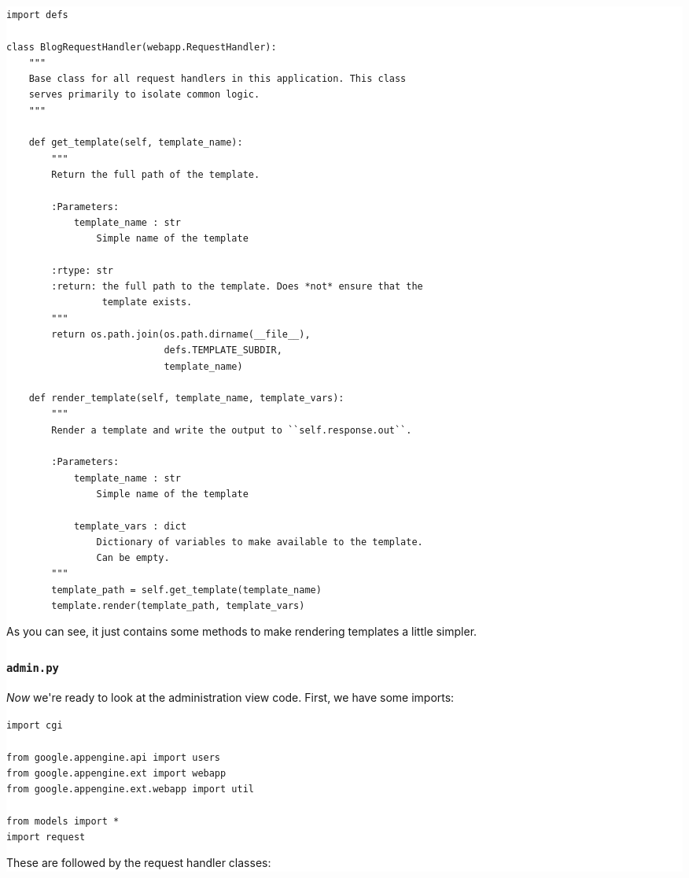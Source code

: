     import defs
    
    class BlogRequestHandler(webapp.RequestHandler):
        """
        Base class for all request handlers in this application. This class
        serves primarily to isolate common logic.
        """
    
        def get_template(self, template_name):
            """
            Return the full path of the template.
    
            :Parameters:
                template_name : str
                    Simple name of the template
    
            :rtype: str
            :return: the full path to the template. Does *not* ensure that the
                     template exists.
            """
            return os.path.join(os.path.dirname(__file__),
                                defs.TEMPLATE_SUBDIR,
                                template_name)
    
        def render_template(self, template_name, template_vars):
            """
            Render a template and write the output to ``self.response.out``.
    
            :Parameters:
                template_name : str
                    Simple name of the template
    
                template_vars : dict
                    Dictionary of variables to make available to the template.
                    Can be empty.
            """
            template_path = self.get_template(template_name)
            template.render(template_path, template_vars)

As you can see, it just contains some methods to make rendering
templates a little simpler.

### `admin.py`

*Now* we're ready to look at the administration view code. First,
we have some imports:

    import cgi
    
    from google.appengine.api import users
    from google.appengine.ext import webapp
    from google.appengine.ext.webapp import util
    
    from models import *
    import request

These are followed by the request handler classes:
